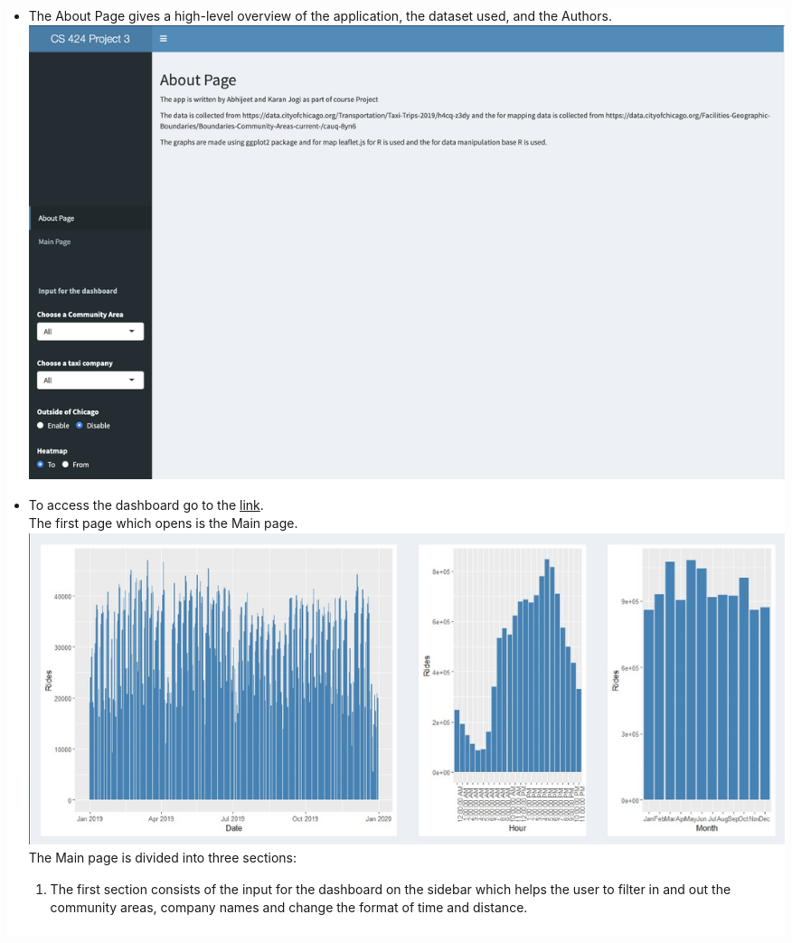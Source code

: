 * The About Page gives a high-level overview of the application, the dataset used, and the Authors. 
![about](/images/posts/chicago_taxi/about.png)

* To access the dashboard go to the [link](http://shiny.evl.uic.edu:3838/g9/abjo/).  
The first page which opens is the Main page.
![dashboard](/images/posts/chicago_taxi/dashboard.jpeg)
The Main page is divided into three sections:
    1. The first section consists of the input for the dashboard on the sidebar which helps the user to filter in and out the community areas, company names and change the format of time and distance. <br> <br>